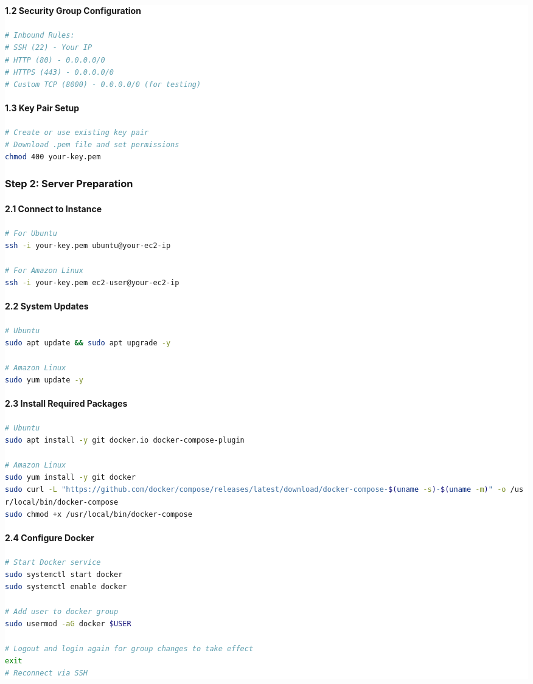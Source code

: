 #### 1.2 Security Group Configuration
```bash
# Inbound Rules:
# SSH (22) - Your IP
# HTTP (80) - 0.0.0.0/0
# HTTPS (443) - 0.0.0.0/0
# Custom TCP (8000) - 0.0.0.0/0 (for testing)
```

#### 1.3 Key Pair Setup
```bash
# Create or use existing key pair
# Download .pem file and set permissions
chmod 400 your-key.pem
```

### Step 2: Server Preparation

#### 2.1 Connect to Instance
```bash
# For Ubuntu
ssh -i your-key.pem ubuntu@your-ec2-ip

# For Amazon Linux
ssh -i your-key.pem ec2-user@your-ec2-ip
```

#### 2.2 System Updates
```bash
# Ubuntu
sudo apt update && sudo apt upgrade -y

# Amazon Linux
sudo yum update -y
```

#### 2.3 Install Required Packages
```bash
# Ubuntu
sudo apt install -y git docker.io docker-compose-plugin

# Amazon Linux
sudo yum install -y git docker
sudo curl -L "https://github.com/docker/compose/releases/latest/download/docker-compose-$(uname -s)-$(uname -m)" -o /usr/local/bin/docker-compose
sudo chmod +x /usr/local/bin/docker-compose
```

#### 2.4 Configure Docker
```bash
# Start Docker service
sudo systemctl start docker
sudo systemctl enable docker

# Add user to docker group
sudo usermod -aG docker $USER

# Logout and login again for group changes to take effect
exit
# Reconnect via SSH
```
